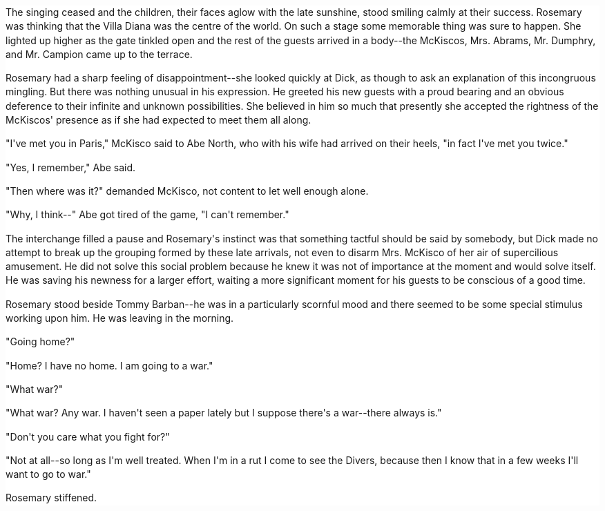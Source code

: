 
The singing ceased and the children, their faces aglow with the
late sunshine, stood smiling calmly at their success.  Rosemary was
thinking that the Villa Diana was the centre of the world.  On such
a stage some memorable thing was sure to happen.  She lighted up
higher as the gate tinkled open and the rest of the guests arrived
in a body--the McKiscos, Mrs. Abrams, Mr. Dumphry, and Mr. Campion
came up to the terrace.

Rosemary had a sharp feeling of disappointment--she looked quickly
at Dick, as though to ask an explanation of this incongruous
mingling.  But there was nothing unusual in his expression.  He
greeted his new guests with a proud bearing and an obvious
deference to their infinite and unknown possibilities.  She
believed in him so much that presently she accepted the rightness
of the McKiscos' presence as if she had expected to meet them all
along.

"I've met you in Paris," McKisco said to Abe North, who with his
wife had arrived on their heels, "in fact I've met you twice."

"Yes, I remember," Abe said.

"Then where was it?" demanded McKisco, not content to let well
enough alone.

"Why, I think--"  Abe got tired of the game, "I can't remember."

The interchange filled a pause and Rosemary's instinct was that
something tactful should be said by somebody, but Dick made no
attempt to break up the grouping formed by these late arrivals, not
even to disarm Mrs. McKisco of her air of supercilious amusement.
He did not solve this social problem because he knew it was not of
importance at the moment and would solve itself.  He was saving his
newness for a larger effort, waiting a more significant moment for
his guests to be conscious of a good time.

Rosemary stood beside Tommy Barban--he was in a particularly
scornful mood and there seemed to be some special stimulus working
upon him.  He was leaving in the morning.

"Going home?"

"Home?  I have no home.  I am going to a war."

"What war?"

"What war?  Any war.  I haven't seen a paper lately but I suppose
there's a war--there always is."

"Don't you care what you fight for?"

"Not at all--so long as I'm well treated.  When I'm in a rut I come
to see the Divers, because then I know that in a few weeks I'll
want to go to war."

Rosemary stiffened.
